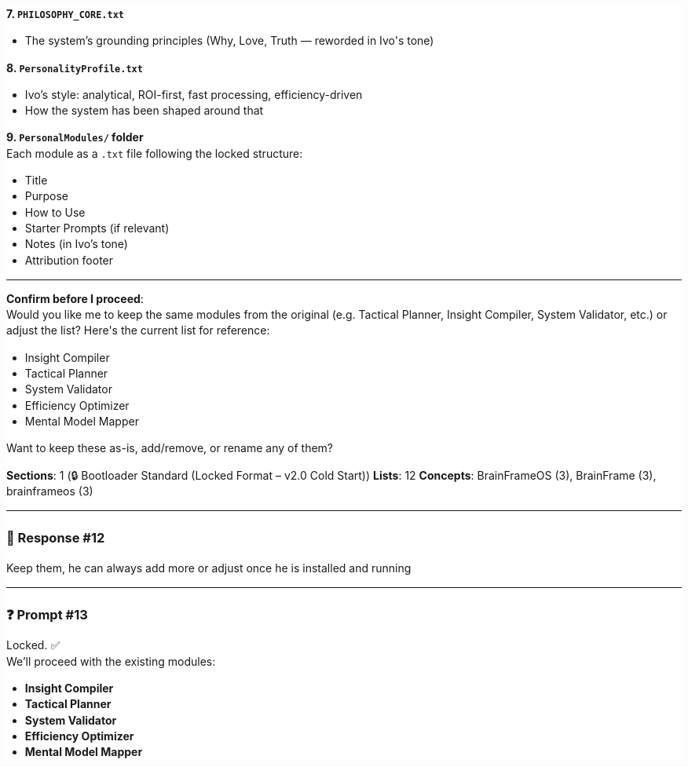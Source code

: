 **7\. `PHILOSOPHY_CORE.txt`**

*   The system’s grounding principles (Why, Love, Truth — reworded in Ivo's tone)

**8\. `PersonalityProfile.txt`**

*   Ivo’s style: analytical, ROI-first, fast processing, efficiency-driven
*   How the system has been shaped around that

**9\. `PersonalModules/` folder**  
Each module as a `.txt` file following the locked structure:

*   Title
*   Purpose
*   How to Use
*   Starter Prompts (if relevant)
*   Notes (in Ivo’s tone)
*   Attribution footer

* * *

**Confirm before I proceed**:  
Would you like me to keep the same modules from the original (e.g. Tactical Planner, Insight Compiler, System Validator, etc.) or adjust the list? Here's the current list for reference:

*   Insight Compiler
*   Tactical Planner
*   System Validator
*   Efficiency Optimizer
*   Mental Model Mapper

Want to keep these as-is, add/remove, or rename any of them?


**Sections**: 1 (🔒 Bootloader Standard (Locked Format – v2.0 Cold Start))
**Lists**: 12
**Concepts**: BrainFrameOS (3), BrainFrame (3), brainframeos (3)

---

### 💬 Response #12

Keep them, he can always add more or adjust once he is installed and running



---

### ❓ Prompt #13

Locked. ✅  
We’ll proceed with the existing modules:

*   **Insight Compiler**
*   **Tactical Planner**
*   **System Validator**
*   **Efficiency Optimizer**
*   **Mental Model Mapper**
